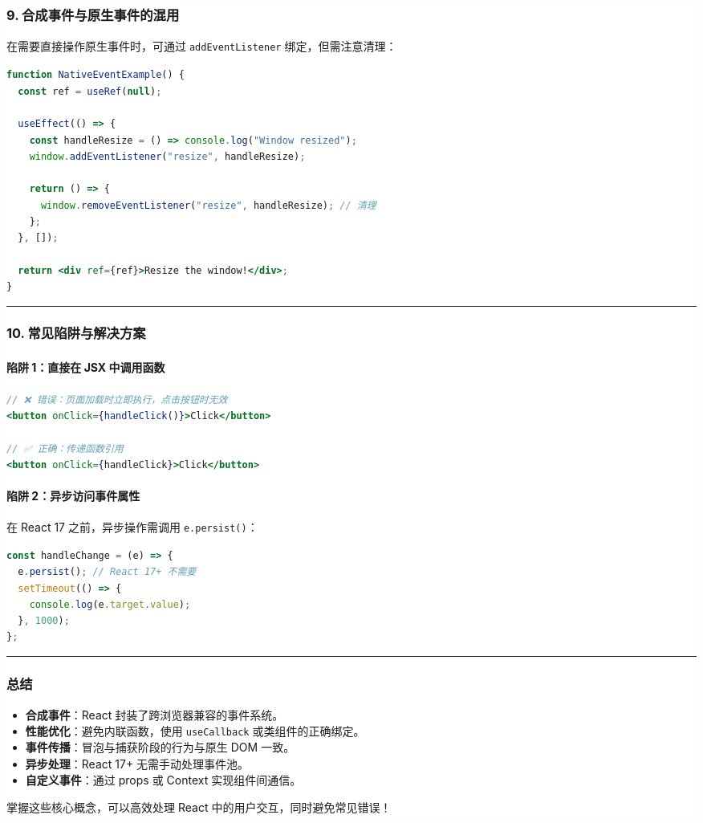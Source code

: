 
### 9. 合成事件与原生事件的混用

在需要直接操作原生事件时，可通过 `addEventListener` 绑定，但需注意清理：

```jsx
function NativeEventExample() {
  const ref = useRef(null);

  useEffect(() => {
    const handleResize = () => console.log("Window resized");
    window.addEventListener("resize", handleResize);

    return () => {
      window.removeEventListener("resize", handleResize); // 清理
    };
  }, []);

  return <div ref={ref}>Resize the window!</div>;
}
```

---

### 10. 常见陷阱与解决方案

#### 陷阱 1：直接在 JSX 中调用函数

```jsx
// ❌ 错误：页面加载时立即执行，点击按钮时无效
<button onClick={handleClick()}>Click</button>

// ✅ 正确：传递函数引用
<button onClick={handleClick}>Click</button>
```

#### 陷阱 2：异步访问事件属性

在 React 17 之前，异步操作需调用 `e.persist()`：

```jsx
const handleChange = (e) => {
  e.persist(); // React 17+ 不需要
  setTimeout(() => {
    console.log(e.target.value);
  }, 1000);
};
```

---

### 总结

- **合成事件**：React 封装了跨浏览器兼容的事件系统。
- **性能优化**：避免内联函数，使用 `useCallback` 或类组件的正确绑定。
- **事件传播**：冒泡与捕获阶段的行为与原生 DOM 一致。
- **异步处理**：React 17+ 无需手动处理事件池。
- **自定义事件**：通过 props 或 Context 实现组件间通信。

掌握这些核心概念，可以高效处理 React 中的用户交互，同时避免常见错误！
